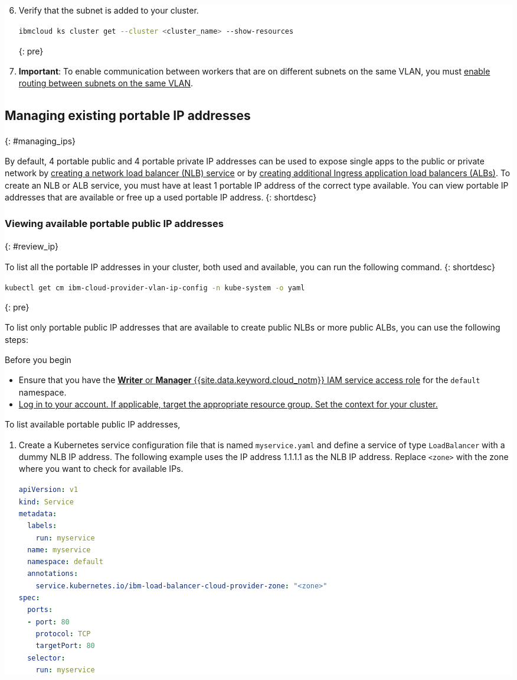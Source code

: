 6. Verify that the subnet is added to your cluster.

    ```sh
    ibmcloud ks cluster get --cluster <cluster_name> --show-resources
    ```
    {: pre}

7. **Important**: To enable communication between workers that are on different subnets on the same VLAN, you must [enable routing between subnets on the same VLAN](#subnet-routing).



## Managing existing portable IP addresses
{: #managing_ips}

By default, 4 portable public and 4 portable private IP addresses can be used to expose single apps to the public or private network by [creating a network load balancer (NLB) service](/docs/containers?topic=containers-loadbalancer) or by [creating additional Ingress application load balancers (ALBs)](/docs/containers?topic=containers-ingress-types#scale_albs). To create an NLB or ALB service, you must have at least 1 portable IP address of the correct type available. You can view portable IP addresses that are available or free up a used portable IP address.
{: shortdesc}

### Viewing available portable public IP addresses
{: #review_ip}

To list all the portable IP addresses in your cluster, both used and available, you can run the following command.
{: shortdesc}

```sh
kubectl get cm ibm-cloud-provider-vlan-ip-config -n kube-system -o yaml
```
{: pre}

To list only portable public IP addresses that are available to create public NLBs or more public ALBs, you can use the following steps:

Before you begin
-  Ensure that you have the [**Writer** or **Manager** {{site.data.keyword.cloud_notm}} IAM service access role](/docs/containers?topic=containers-users#checking-perms) for the `default` namespace.
- [Log in to your account. If applicable, target the appropriate resource group. Set the context for your cluster.](/docs/containers?topic=containers-cs_cli_install#cs_cli_configure)

To list available portable public IP addresses,

1. Create a Kubernetes service configuration file that is named `myservice.yaml` and define a service of type `LoadBalancer` with a dummy NLB IP address. The following example uses the IP address 1.1.1.1 as the NLB IP address. Replace `<zone>` with the zone where you want to check for available IPs.

    ```yaml
    apiVersion: v1
    kind: Service
    metadata:
      labels:
        run: myservice
      name: myservice
      namespace: default
      annotations:
        service.kubernetes.io/ibm-load-balancer-cloud-provider-zone: "<zone>"
    spec:
      ports:
      - port: 80
        protocol: TCP
        targetPort: 80
      selector:
        run: myservice